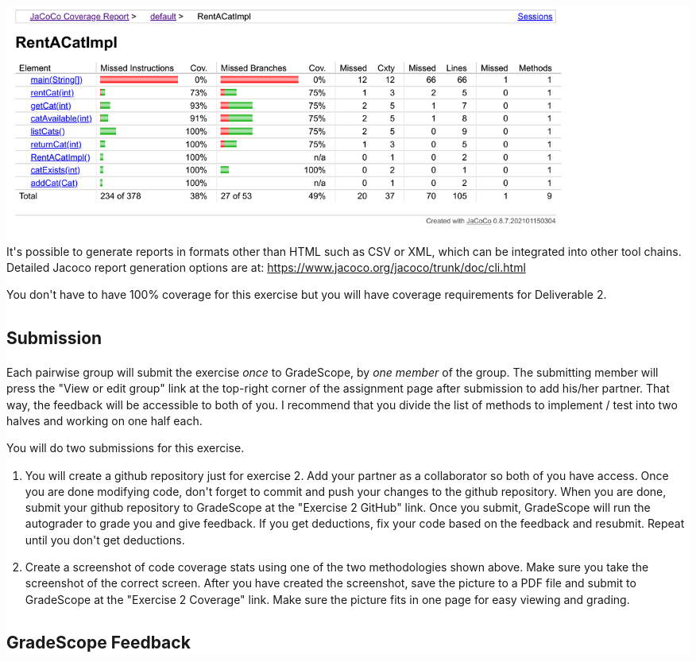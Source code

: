    <img alt="Code Coverage Jacoco" src=code_coverage_jacoco.png width=700>

   It's possible to generate reports in formats other than HTML such as CSV or
XML, which can be integrated into other tool chains.  Detailed Jacoco report
generation options are at: https://www.jacoco.org/jacoco/trunk/doc/cli.html

You don't have to have 100% coverage for this exercise but you will have
coverage requirements for Deliverable 2.  

## Submission

Each pairwise group will submit the exercise *once* to GradeScope, by *one member* of the group.  The submitting member will press the "View or edit group" link at the top-right corner of the assignment page after submission to add his/her partner.  That way, the feedback will be accessible to both of you.  I recommend that you divide the list of methods to implement / test into two halves and working on one half each.

You will do two submissions for this exercise.

1. You will create a github repository just for exercise 2.  Add your partner
   as a collaborator so both of you have access.  Once you are done modifying
code, don't forget to commit and push your changes to the github repository.
When you are done, submit your github repository to GradeScope at the "Exercise
2 GitHub" link.  Once you submit, GradeScope will run the autograder to grade
you and give feedback.  If you get deductions, fix your code based on the
feedback and resubmit.  Repeat until you don't get deductions.

1. Create a screenshot of code coverage stats using one of the two
   methodologies shown above.  Make sure you take the screenshot of the correct
screen.  After you have created the screenshot, save the picture to a PDF file
and submit to GradeScope at the "Exercise 2 Coverage" link.  Make sure the
picture fits in one page for easy viewing and grading.

## GradeScope Feedback
